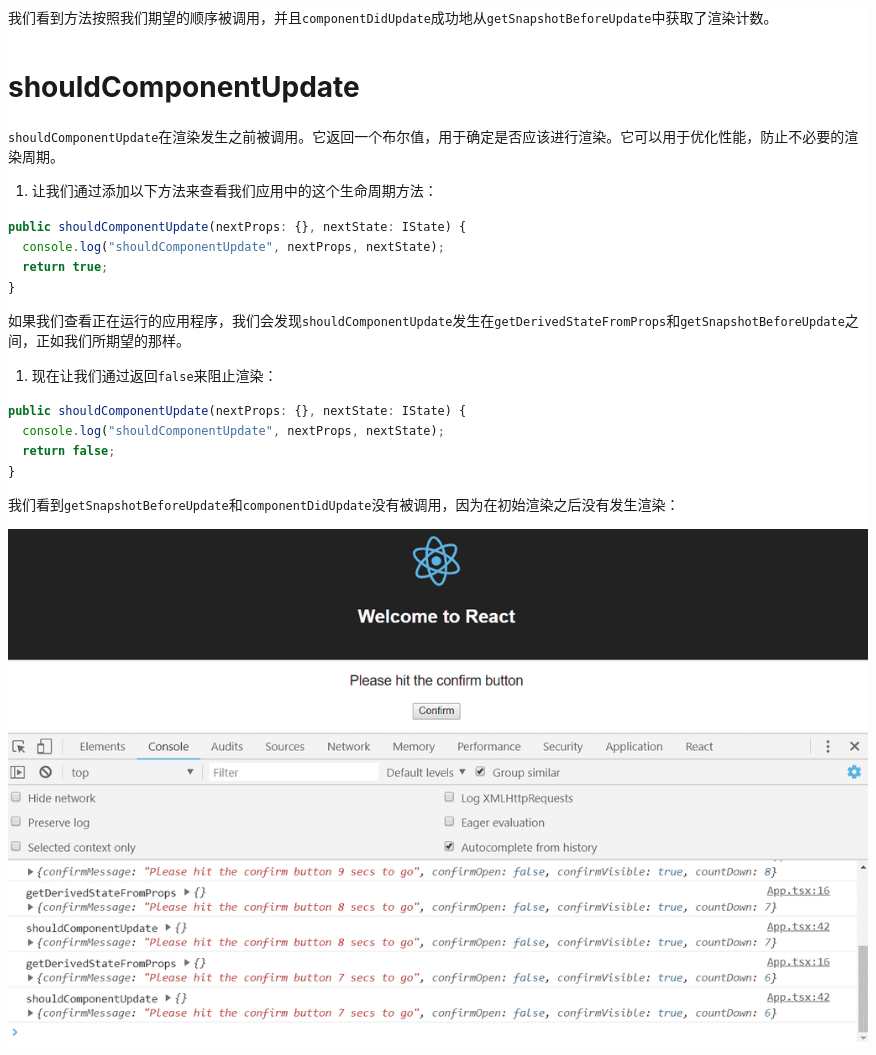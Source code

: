 我们看到方法按照我们期望的顺序被调用，并且`componentDidUpdate`成功地从`getSnapshotBeforeUpdate`中获取了渲染计数。

# shouldComponentUpdate

`shouldComponentUpdate`在渲染发生之前被调用。它返回一个布尔值，用于确定是否应该进行渲染。它可以用于优化性能，防止不必要的渲染周期。

1.  让我们通过添加以下方法来查看我们应用中的这个生命周期方法：

```jsx
public shouldComponentUpdate(nextProps: {}, nextState: IState) {
  console.log("shouldComponentUpdate", nextProps, nextState);
  return true;
}
```

如果我们查看正在运行的应用程序，我们会发现`shouldComponentUpdate`发生在`getDerivedStateFromProps`和`getSnapshotBeforeUpdate`之间，正如我们所期望的那样。

1.  现在让我们通过返回`false`来阻止渲染：

```jsx
public shouldComponentUpdate(nextProps: {}, nextState: IState) {
  console.log("shouldComponentUpdate", nextProps, nextState);
  return false;
}
```

我们看到`getSnapshotBeforeUpdate`和`componentDidUpdate`没有被调用，因为在初始渲染之后没有发生渲染：

![](img/e807de25-6c9d-4cd8-823f-e3ce4f16362d.png)
